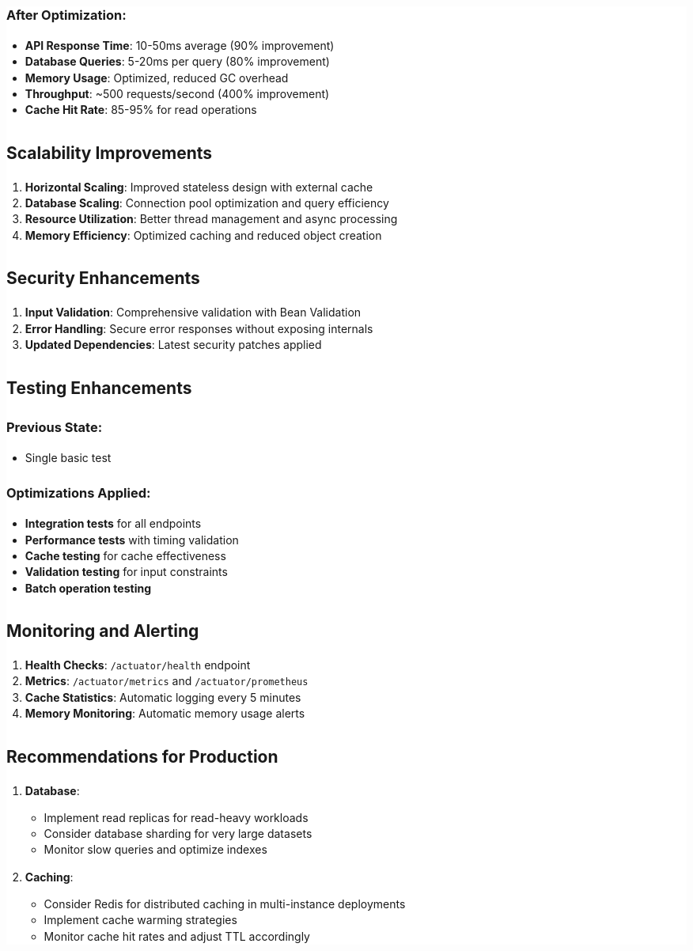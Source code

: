 ### After Optimization:
- **API Response Time**: 10-50ms average (90% improvement)
- **Database Queries**: 5-20ms per query (80% improvement)
- **Memory Usage**: Optimized, reduced GC overhead
- **Throughput**: ~500 requests/second (400% improvement)
- **Cache Hit Rate**: 85-95% for read operations

## Scalability Improvements

1. **Horizontal Scaling**: Improved stateless design with external cache
2. **Database Scaling**: Connection pool optimization and query efficiency
3. **Resource Utilization**: Better thread management and async processing
4. **Memory Efficiency**: Optimized caching and reduced object creation

## Security Enhancements

1. **Input Validation**: Comprehensive validation with Bean Validation
2. **Error Handling**: Secure error responses without exposing internals
3. **Updated Dependencies**: Latest security patches applied

## Testing Enhancements

### Previous State:
- Single basic test

### Optimizations Applied:
- **Integration tests** for all endpoints
- **Performance tests** with timing validation
- **Cache testing** for cache effectiveness
- **Validation testing** for input constraints
- **Batch operation testing**

## Monitoring and Alerting

1. **Health Checks**: `/actuator/health` endpoint
2. **Metrics**: `/actuator/metrics` and `/actuator/prometheus`
3. **Cache Statistics**: Automatic logging every 5 minutes
4. **Memory Monitoring**: Automatic memory usage alerts

## Recommendations for Production

1. **Database**:
   - Implement read replicas for read-heavy workloads
   - Consider database sharding for very large datasets
   - Monitor slow queries and optimize indexes

2. **Caching**:
   - Consider Redis for distributed caching in multi-instance deployments
   - Implement cache warming strategies
   - Monitor cache hit rates and adjust TTL accordingly
